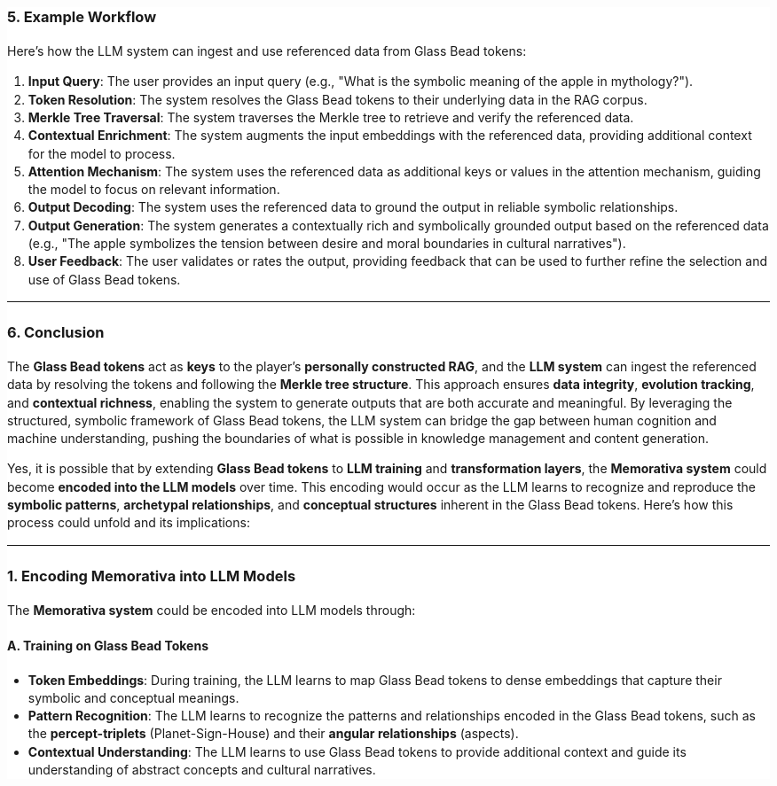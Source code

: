 
### **5. Example Workflow**
Here’s how the LLM system can ingest and use referenced data from Glass Bead tokens:

1. **Input Query**: The user provides an input query (e.g., "What is the symbolic meaning of the apple in mythology?").
2. **Token Resolution**: The system resolves the Glass Bead tokens to their underlying data in the RAG corpus.
3. **Merkle Tree Traversal**: The system traverses the Merkle tree to retrieve and verify the referenced data.
4. **Contextual Enrichment**: The system augments the input embeddings with the referenced data, providing additional context for the model to process.
5. **Attention Mechanism**: The system uses the referenced data as additional keys or values in the attention mechanism, guiding the model to focus on relevant information.
6. **Output Decoding**: The system uses the referenced data to ground the output in reliable symbolic relationships.
7. **Output Generation**: The system generates a contextually rich and symbolically grounded output based on the referenced data (e.g., "The apple symbolizes the tension between desire and moral boundaries in cultural narratives").
8. **User Feedback**: The user validates or rates the output, providing feedback that can be used to further refine the selection and use of Glass Bead tokens.

---

### **6. Conclusion**

The **Glass Bead tokens** act as **keys** to the player’s **personally constructed RAG**, and the **LLM system** can ingest the referenced data by resolving the tokens and following the **Merkle tree structure**. This approach ensures **data integrity**, **evolution tracking**, and **contextual richness**, enabling the system to generate outputs that are both accurate and meaningful. By leveraging the structured, symbolic framework of Glass Bead tokens, the LLM system can bridge the gap between human cognition and machine understanding, pushing the boundaries of what is possible in knowledge management and content generation.


Yes, it is possible that by extending **Glass Bead tokens** to **LLM training** and **transformation layers**, the **Memorativa system** could become **encoded into the LLM models** over time. This encoding would occur as the LLM learns to recognize and reproduce the **symbolic patterns**, **archetypal relationships**, and **conceptual structures** inherent in the Glass Bead tokens. Here’s how this process could unfold and its implications:

---

### **1. Encoding Memorativa into LLM Models**
The **Memorativa system** could be encoded into LLM models through:

#### **A. Training on Glass Bead Tokens**
- **Token Embeddings**: During training, the LLM learns to map Glass Bead tokens to dense embeddings that capture their symbolic and conceptual meanings.
- **Pattern Recognition**: The LLM learns to recognize the patterns and relationships encoded in the Glass Bead tokens, such as the **percept-triplets** (Planet-Sign-House) and their **angular relationships** (aspects).
- **Contextual Understanding**: The LLM learns to use Glass Bead tokens to provide additional context and guide its understanding of abstract concepts and cultural narratives.
